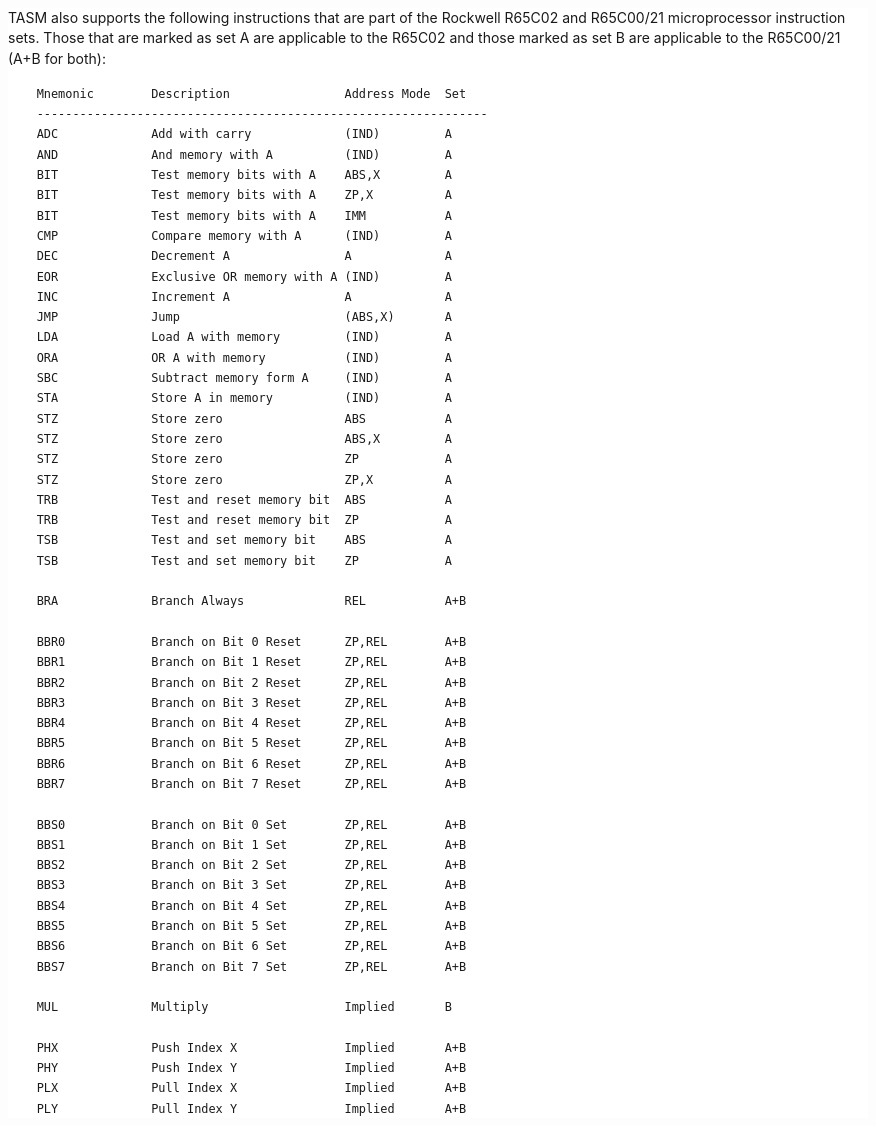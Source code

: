 TASM also supports the following instructions that are part of the Rockwell R65C02 and R65C00/21 microprocessor instruction sets. Those that are marked as set A are applicable to the R65C02 and those marked as set B are applicable to the R65C00/21 (A+B for both):

        Mnemonic        Description                Address Mode  Set
        ---------------------------------------------------------------
        ADC             Add with carry             (IND)         A
        AND             And memory with A          (IND)         A
        BIT             Test memory bits with A    ABS,X         A
        BIT             Test memory bits with A    ZP,X          A
        BIT             Test memory bits with A    IMM           A
        CMP             Compare memory with A      (IND)         A
        DEC             Decrement A                A             A
        EOR             Exclusive OR memory with A (IND)         A
        INC             Increment A                A             A
        JMP             Jump                       (ABS,X)       A
        LDA             Load A with memory         (IND)         A
        ORA             OR A with memory           (IND)         A
        SBC             Subtract memory form A     (IND)         A
        STA             Store A in memory          (IND)         A
        STZ             Store zero                 ABS           A
        STZ             Store zero                 ABS,X         A
        STZ             Store zero                 ZP            A
        STZ             Store zero                 ZP,X          A
        TRB             Test and reset memory bit  ABS           A
        TRB             Test and reset memory bit  ZP            A
        TSB             Test and set memory bit    ABS           A
        TSB             Test and set memory bit    ZP            A

        BRA             Branch Always              REL           A+B

        BBR0            Branch on Bit 0 Reset      ZP,REL        A+B
        BBR1            Branch on Bit 1 Reset      ZP,REL        A+B
        BBR2            Branch on Bit 2 Reset      ZP,REL        A+B
        BBR3            Branch on Bit 3 Reset      ZP,REL        A+B
        BBR4            Branch on Bit 4 Reset      ZP,REL        A+B
        BBR5            Branch on Bit 5 Reset      ZP,REL        A+B
        BBR6            Branch on Bit 6 Reset      ZP,REL        A+B
        BBR7            Branch on Bit 7 Reset      ZP,REL        A+B

        BBS0            Branch on Bit 0 Set        ZP,REL        A+B
        BBS1            Branch on Bit 1 Set        ZP,REL        A+B
        BBS2            Branch on Bit 2 Set        ZP,REL        A+B
        BBS3            Branch on Bit 3 Set        ZP,REL        A+B
        BBS4            Branch on Bit 4 Set        ZP,REL        A+B
        BBS5            Branch on Bit 5 Set        ZP,REL        A+B
        BBS6            Branch on Bit 6 Set        ZP,REL        A+B
        BBS7            Branch on Bit 7 Set        ZP,REL        A+B

        MUL             Multiply                   Implied       B

        PHX             Push Index X               Implied       A+B
        PHY             Push Index Y               Implied       A+B
        PLX             Pull Index X               Implied       A+B
        PLY             Pull Index Y               Implied       A+B
